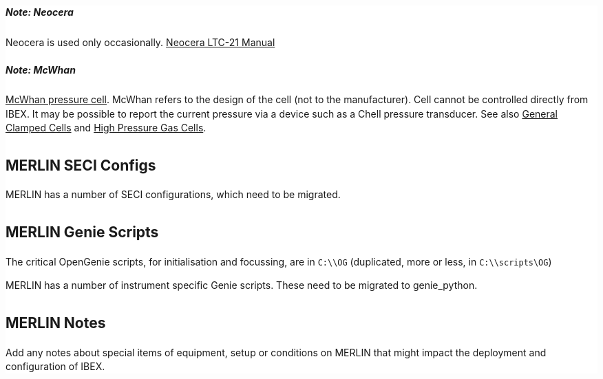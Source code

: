 <a name="noteNeocera"></a>
##### Note: Neocera #####
Neocera is used only occasionally.  [Neocera LTC-21 Manual](http://www.submm.caltech.edu/~sharc/technical/LTC-21%20manual.pdf)

<a name="noteMcWhan"></a>
##### Note: McWhan #####
[McWhan pressure cell](http://www.isis.stfc.ac.uk/sample-environment/high-pressure-and-gas-handling-/clamped-cells/mcwhan-clamped-cell-8653.html).  McWhan refers to the design of the cell (not to the manufacturer).  Cell cannot be controlled directly from IBEX.  It may be possible to report the current pressure via a device such as a Chell pressure transducer.
See also [General Clamped Cells](http://www.isis.stfc.ac.uk/sample-environment/high-pressure/clamped-cells/general-clamped-cells/general-clamped-cells14180.html) and [High Pressure Gas Cells](http://www.isis.stfc.ac.uk/sample-environment/sample-containers/high-pressure-gas-cells/high-pressure-gas-cells8936.html).

## MERLIN SECI Configs ##
MERLIN has a number of SECI configurations, which need to be migrated.

## MERLIN Genie Scripts ##
The critical OpenGenie scripts, for initialisation and focussing, are in `C:\\OG` (duplicated, more or less, in `C:\\scripts\OG`)

MERLIN has a number of instrument specific Genie scripts. These need to be migrated to genie_python.

## MERLIN Notes ##
Add any notes about special items of equipment, setup or conditions on MERLIN that might impact the deployment and configuration of IBEX.
